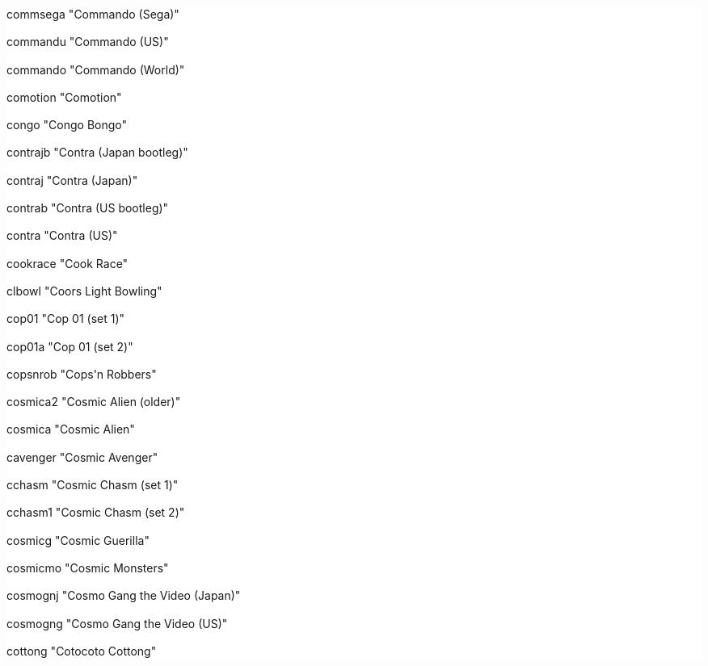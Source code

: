 
commsega  "Commando (Sega)"


commandu  "Commando (US)"


commando  "Commando (World)"


comotion  "Comotion"


congo     "Congo Bongo"


contrajb  "Contra (Japan bootleg)"


contraj   "Contra (Japan)"


contrab   "Contra (US bootleg)"


contra    "Contra (US)"


cookrace  "Cook Race"


clbowl    "Coors Light Bowling"


cop01     "Cop 01 (set 1)"


cop01a    "Cop 01 (set 2)"


copsnrob  "Cops'n Robbers"


cosmica2  "Cosmic Alien (older)"


cosmica   "Cosmic Alien"


cavenger  "Cosmic Avenger"


cchasm    "Cosmic Chasm (set 1)"


cchasm1   "Cosmic Chasm (set 2)"


cosmicg   "Cosmic Guerilla"


cosmicmo  "Cosmic Monsters"


cosmognj  "Cosmo Gang the Video (Japan)"


cosmogng  "Cosmo Gang the Video (US)"


cottong   "Cotocoto Cottong"

